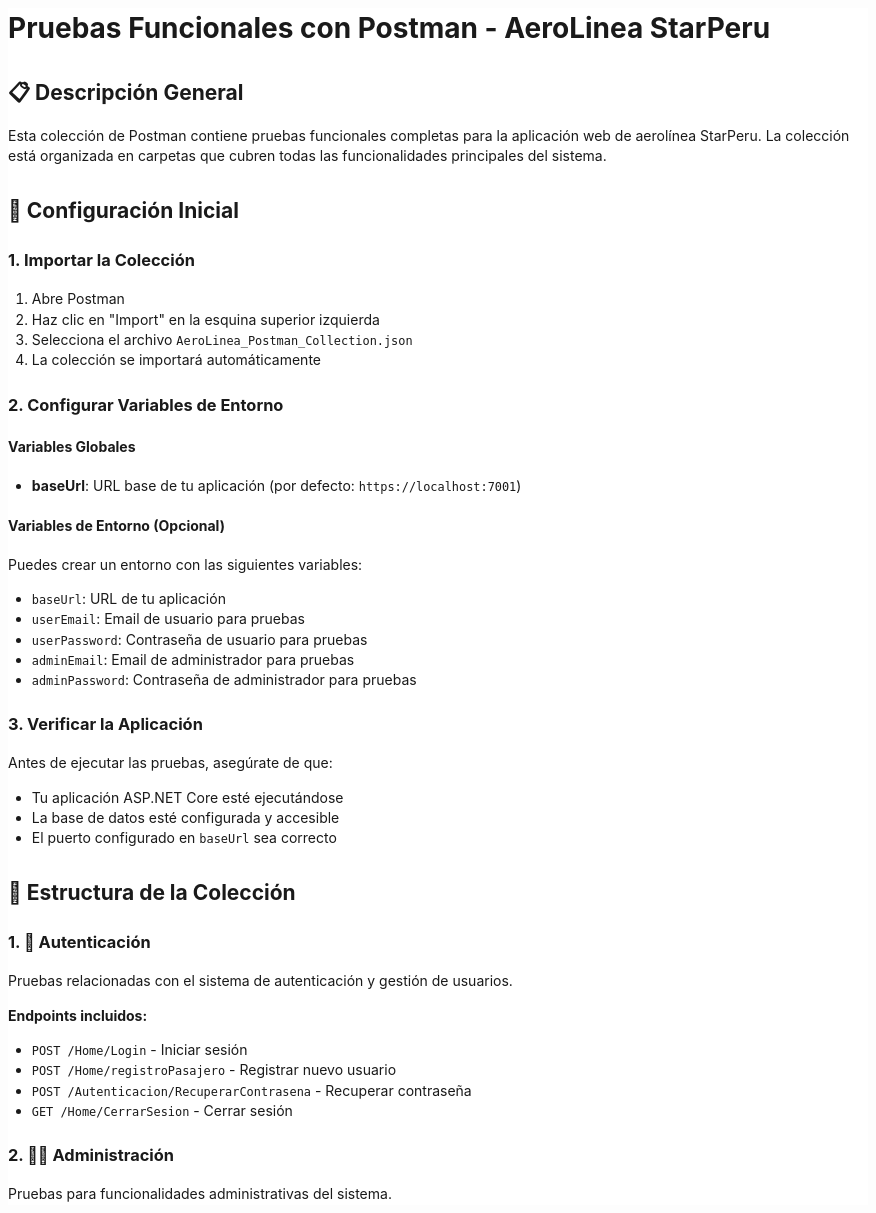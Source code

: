 # Pruebas Funcionales con Postman - AeroLinea StarPeru

## 📋 Descripción General

Esta colección de Postman contiene pruebas funcionales completas para la aplicación web de aerolínea StarPeru. La colección está organizada en carpetas que cubren todas las funcionalidades principales del sistema.

## 🚀 Configuración Inicial

### 1. Importar la Colección

1. Abre Postman
2. Haz clic en "Import" en la esquina superior izquierda
3. Selecciona el archivo `AeroLinea_Postman_Collection.json`
4. La colección se importará automáticamente

### 2. Configurar Variables de Entorno

#### Variables Globales
- **baseUrl**: URL base de tu aplicación (por defecto: `https://localhost:7001`)

#### Variables de Entorno (Opcional)
Puedes crear un entorno con las siguientes variables:
- `baseUrl`: URL de tu aplicación
- `userEmail`: Email de usuario para pruebas
- `userPassword`: Contraseña de usuario para pruebas
- `adminEmail`: Email de administrador para pruebas
- `adminPassword`: Contraseña de administrador para pruebas

### 3. Verificar la Aplicación

Antes de ejecutar las pruebas, asegúrate de que:
- Tu aplicación ASP.NET Core esté ejecutándose
- La base de datos esté configurada y accesible
- El puerto configurado en `baseUrl` sea correcto

## 📁 Estructura de la Colección

### 1. 🔐 Autenticación
Pruebas relacionadas con el sistema de autenticación y gestión de usuarios.

**Endpoints incluidos:**
- `POST /Home/Login` - Iniciar sesión
- `POST /Home/registroPasajero` - Registrar nuevo usuario
- `POST /Autenticacion/RecuperarContrasena` - Recuperar contraseña
- `GET /Home/CerrarSesion` - Cerrar sesión

### 2. 👨‍💼 Administración
Pruebas para funcionalidades administrativas del sistema.
